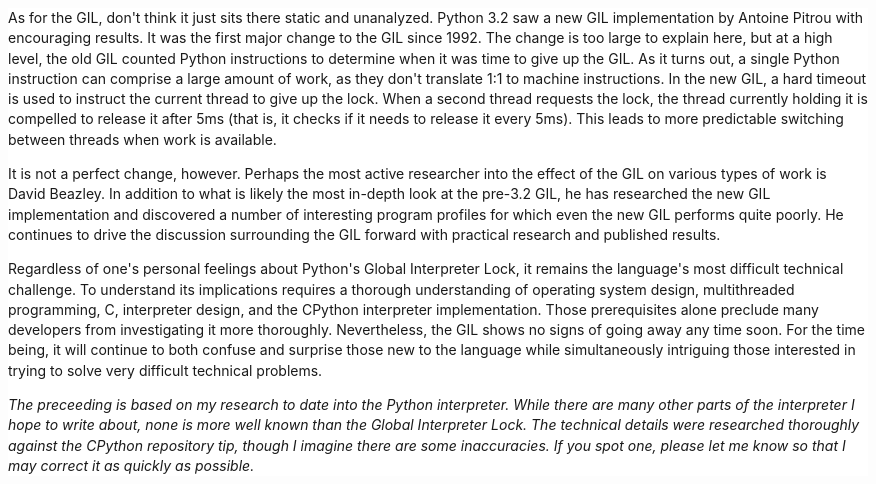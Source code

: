 As for the GIL, don't think it just sits there static and unanalyzed.  Python 3.2 saw a new GIL implementation by Antoine Pitrou with encouraging results. It was the first major change to the GIL since 1992. The change is too large to explain here, but at a high level, the old GIL counted Python instructions to determine when it was time to give up the GIL. As it turns out, a single Python instruction can comprise a large amount of work, as they don't translate 1:1 to machine instructions. In the new GIL, a hard timeout is used to instruct the current thread to give up the lock. When a second thread requests the lock, the thread currently holding it is compelled to release it after 5ms (that is, it checks if it needs to release it every 5ms). This leads to more predictable switching between threads when work is available. 

It is not a perfect change, however. Perhaps the most active researcher into the effect of the GIL on various types of work is David Beazley. In addition to what is likely the most in-depth look at the pre-3.2 GIL, he has researched the new GIL implementation and discovered a number of interesting program profiles for which even the new GIL performs quite poorly. He continues to drive the discussion surrounding the GIL forward with practical research and published results.

Regardless of one's personal feelings about Python's Global Interpreter Lock, it remains the language's most difficult technical challenge. To understand its implications requires a thorough understanding of operating system design, multithreaded programming, C, interpreter design, and the CPython interpreter implementation. Those prerequisites alone preclude many developers from investigating it more thoroughly.  Nevertheless, the GIL shows no signs of going away any time soon.  For the time being, it will continue to both confuse and surprise those new to the language while simultaneously intriguing those interested in trying to solve very difficult technical problems.

_The preceeding is based on my research to date into the Python interpreter. While there are many other parts of the interpreter I hope to write about, none is more well known than the Global Interpreter Lock. The technical details were researched thoroughly against the CPython repository tip, though I imagine there are some inaccuracies.  If you spot one, please let me know so that I may correct it as quickly as possible._
